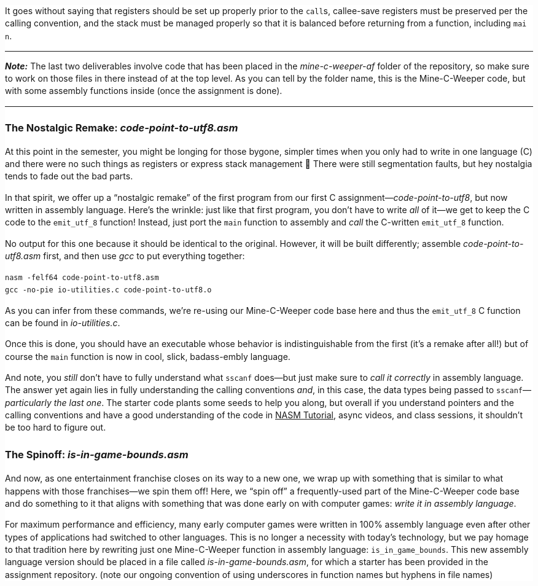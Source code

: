   It goes without saying that registers should be set up properly prior to the `call`s, callee-save registers must be preserved per the calling convention, and the stack must be managed properly so that it is balanced before returning from a function, including `main`.

---

***Note:*** The last two deliverables involve code that has been placed in the _mine-c-weeper-af_ folder of the repository, so make sure to work on those files in there instead of at the top level. As you can tell by the folder name, this is the Mine-C-Weeper code, but with some assembly functions inside (once the assignment is done).

---

### The Nostalgic Remake: _code-point-to-utf8.asm_
At this point in the semester, you might be longing for those bygone, simpler times when you only had to write in one language (C) and there were no such things as registers or express stack management 😬 There were still segmentation faults, but hey nostalgia tends to fade out the bad parts.

In that spirit, we offer up a “nostalgic remake” of the first program from our first C assignment—_code-point-to-utf8_, but now written in assembly language. Here’s the wrinkle: just like that first program, you don’t have to write _all_ of it—we get to keep the C code to the `emit_utf_8` function! Instead, just port the `main` function to assembly and _call_ the C-written `emit_utf_8` function.

No output for this one because it should be identical to the original. However, it will be built differently; assemble _code-point-to-utf8.asm_ first, and then use _gcc_ to put everything together:

    nasm -felf64 code-point-to-utf8.asm
    gcc -no-pie io-utilities.c code-point-to-utf8.o

As you can infer from these commands, we’re re-using our Mine-C-Weeper code base here and thus the `emit_utf_8` C function can be found in _io-utilities.c_.

Once this is done, you should have an executable whose behavior is indistinguishable from the first (it’s a remake after all!) but of course the `main` function is now in cool, slick, badass-embly language.

And note, you _still_ don’t have to fully understand what `sscanf` does—but just make sure to _call it correctly_ in assembly language. The answer yet again lies in fully understanding the calling conventions _and_, in this case, the data types being passed to `sscanf`—_particularly the last one_. The starter code plants some seeds to help you along, but overall if you understand pointers and the calling conventions and have a good understanding of the code in [NASM Tutorial](https://cs.lmu.edu/~ray/notes/nasmtutorial/), async videos, and class sessions, it shouldn’t be too hard to figure out.

### The Spinoff: _is-in-game-bounds.asm_
And now, as one entertainment franchise closes on its way to a new one, we wrap up with something that is similar to what happens with those franchises—we spin them off! Here, we “spin off” a frequently-used part of the Mine-C-Weeper code base and do something to it that aligns with something that was done early on with computer games: _write it in assembly language_.

For maximum performance and efficiency, many early computer games were written in 100% assembly language even after other types of applications had switched to other languages. This is no longer a necessity with today’s technology, but we pay homage to that tradition here by rewriting just one Mine-C-Weeper function in assembly language: `is_in_game_bounds`. This new assembly language version should be placed in a file called _is-in-game-bounds.asm_, for which a starter has been provided in the assignment repository. (note our ongoing convention of using underscores in function names but hyphens in file names)
